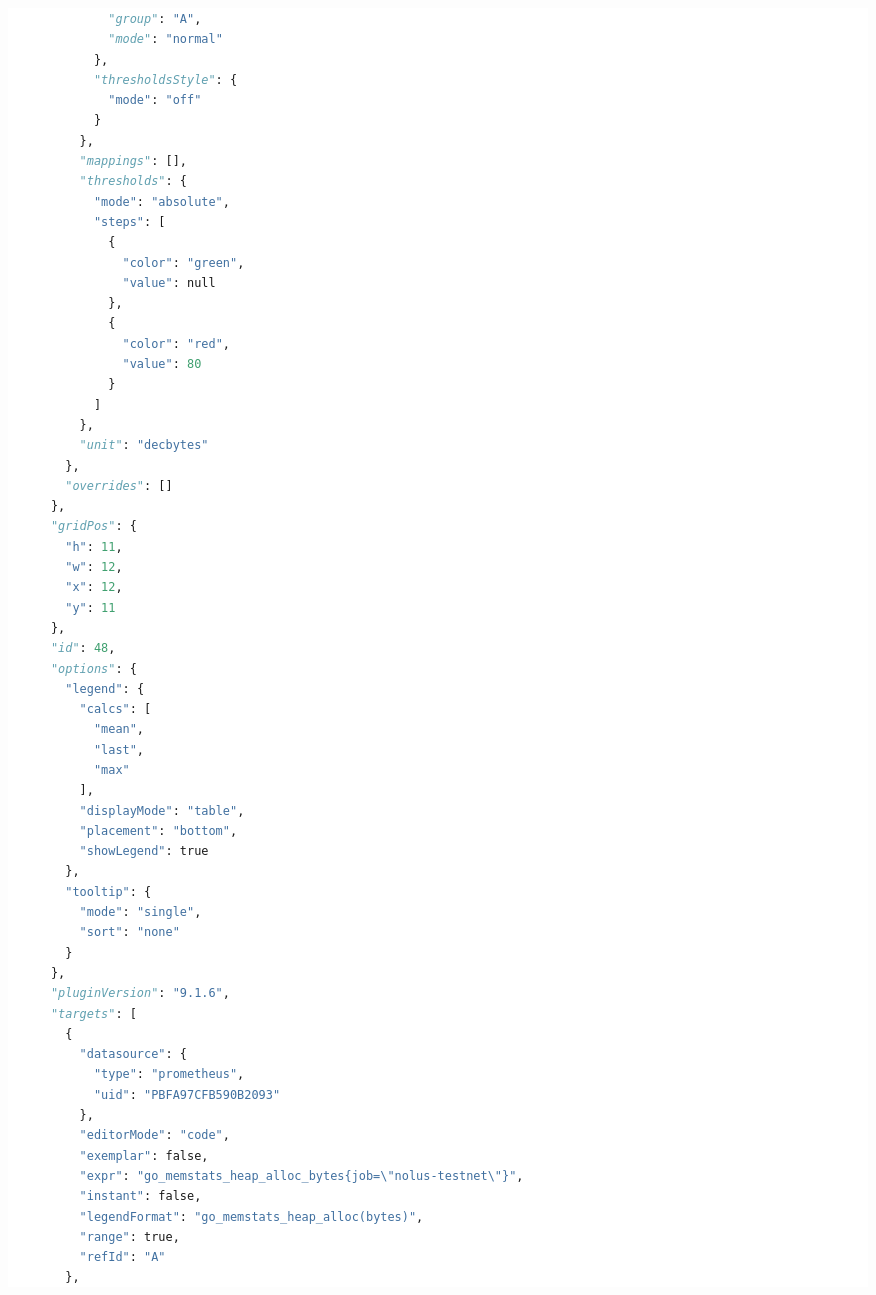 ```python
              "group": "A",
              "mode": "normal"
            },
            "thresholdsStyle": {
              "mode": "off"
            }
          },
          "mappings": [],
          "thresholds": {
            "mode": "absolute",
            "steps": [
              {
                "color": "green",
                "value": null
              },
              {
                "color": "red",
                "value": 80
              }
            ]
          },
          "unit": "decbytes"
        },
        "overrides": []
      },
      "gridPos": {
        "h": 11,
        "w": 12,
        "x": 12,
        "y": 11
      },
      "id": 48,
      "options": {
        "legend": {
          "calcs": [
            "mean",
            "last",
            "max"
          ],
          "displayMode": "table",
          "placement": "bottom",
          "showLegend": true
        },
        "tooltip": {
          "mode": "single",
          "sort": "none"
        }
      },
      "pluginVersion": "9.1.6",
      "targets": [
        {
          "datasource": {
            "type": "prometheus",
            "uid": "PBFA97CFB590B2093"
          },
          "editorMode": "code",
          "exemplar": false,
          "expr": "go_memstats_heap_alloc_bytes{job=\"nolus-testnet\"}",
          "instant": false,
          "legendFormat": "go_memstats_heap_alloc(bytes)",
          "range": true,
          "refId": "A"
        },
```